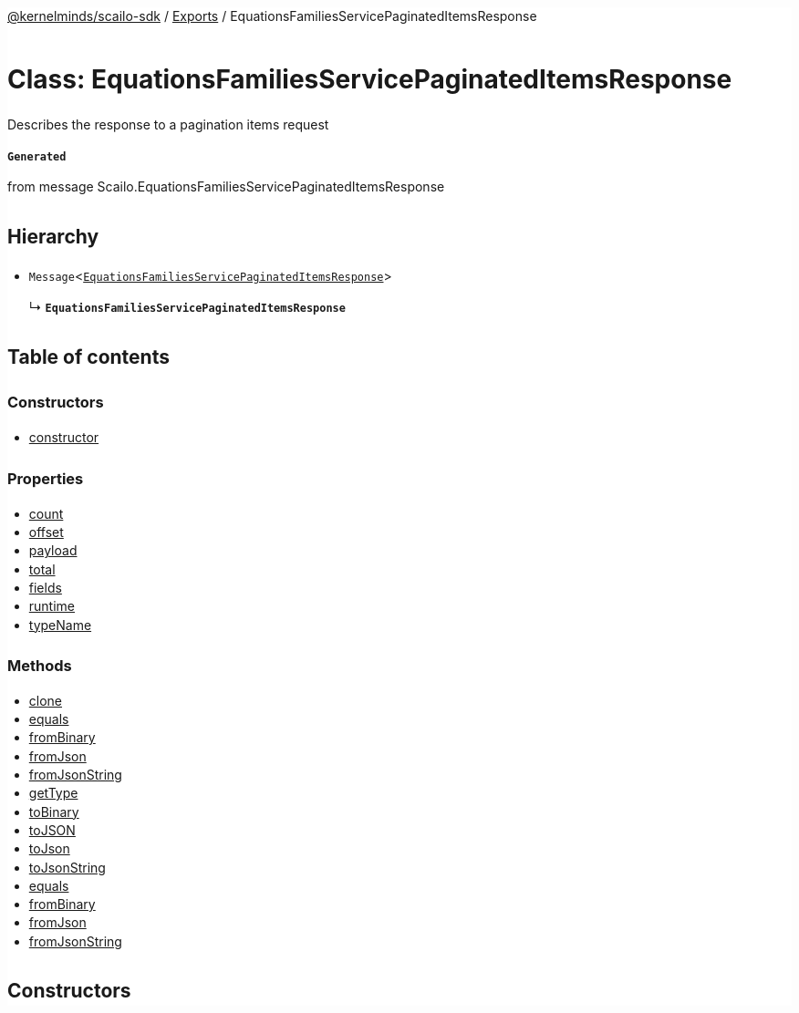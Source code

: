 [@kernelminds/scailo-sdk](../README.md) / [Exports](../modules.md) / EquationsFamiliesServicePaginatedItemsResponse

# Class: EquationsFamiliesServicePaginatedItemsResponse

Describes the response to a pagination items request

**`Generated`**

from message Scailo.EquationsFamiliesServicePaginatedItemsResponse

## Hierarchy

- `Message`\<[`EquationsFamiliesServicePaginatedItemsResponse`](EquationsFamiliesServicePaginatedItemsResponse.md)\>

  ↳ **`EquationsFamiliesServicePaginatedItemsResponse`**

## Table of contents

### Constructors

- [constructor](EquationsFamiliesServicePaginatedItemsResponse.md#constructor)

### Properties

- [count](EquationsFamiliesServicePaginatedItemsResponse.md#count)
- [offset](EquationsFamiliesServicePaginatedItemsResponse.md#offset)
- [payload](EquationsFamiliesServicePaginatedItemsResponse.md#payload)
- [total](EquationsFamiliesServicePaginatedItemsResponse.md#total)
- [fields](EquationsFamiliesServicePaginatedItemsResponse.md#fields)
- [runtime](EquationsFamiliesServicePaginatedItemsResponse.md#runtime)
- [typeName](EquationsFamiliesServicePaginatedItemsResponse.md#typename)

### Methods

- [clone](EquationsFamiliesServicePaginatedItemsResponse.md#clone)
- [equals](EquationsFamiliesServicePaginatedItemsResponse.md#equals)
- [fromBinary](EquationsFamiliesServicePaginatedItemsResponse.md#frombinary)
- [fromJson](EquationsFamiliesServicePaginatedItemsResponse.md#fromjson)
- [fromJsonString](EquationsFamiliesServicePaginatedItemsResponse.md#fromjsonstring)
- [getType](EquationsFamiliesServicePaginatedItemsResponse.md#gettype)
- [toBinary](EquationsFamiliesServicePaginatedItemsResponse.md#tobinary)
- [toJSON](EquationsFamiliesServicePaginatedItemsResponse.md#tojson)
- [toJson](EquationsFamiliesServicePaginatedItemsResponse.md#tojson-1)
- [toJsonString](EquationsFamiliesServicePaginatedItemsResponse.md#tojsonstring)
- [equals](EquationsFamiliesServicePaginatedItemsResponse.md#equals-1)
- [fromBinary](EquationsFamiliesServicePaginatedItemsResponse.md#frombinary-1)
- [fromJson](EquationsFamiliesServicePaginatedItemsResponse.md#fromjson-1)
- [fromJsonString](EquationsFamiliesServicePaginatedItemsResponse.md#fromjsonstring-1)

## Constructors
